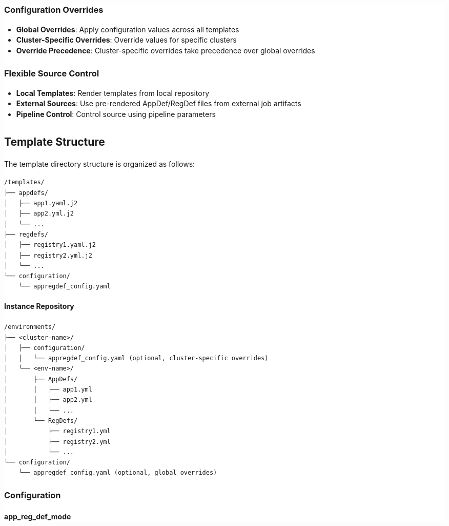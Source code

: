 ### Configuration Overrides

- **Global Overrides**: Apply configuration values across all templates
- **Cluster-Specific Overrides**: Override values for specific clusters
- **Override Precedence**: Cluster-specific overrides take precedence over global overrides

### Flexible Source Control

- **Local Templates**: Render templates from local repository
- **External Sources**: Use pre-rendered AppDef/RegDef files from external job artifacts
- **Pipeline Control**: Control source using pipeline parameters

## Template Structure

The template directory structure is organized as follows:

```
/templates/
├── appdefs/
│   ├── app1.yaml.j2
│   ├── app2.yml.j2
│   └── ...
├── regdefs/
│   ├── registry1.yaml.j2
│   ├── registry2.yml.j2
│   └── ...
└── configuration/
    └── appregdef_config.yaml
```

#### Instance Repository

```
/environments/
├── <cluster-name>/
│   ├── configuration/
│   │   └── appregdef_config.yaml (optional, cluster-specific overrides)
│   └── <env-name>/
│       ├── AppDefs/
│       │   ├── app1.yml
│       │   ├── app2.yml
│       │   └── ...
│       └── RegDefs/
│           ├── registry1.yml
│           ├── registry2.yml
│           └── ...
└── configuration/
    └── appregdef_config.yaml (optional, global overrides)
```

### Configuration

#### app_reg_def_mode

